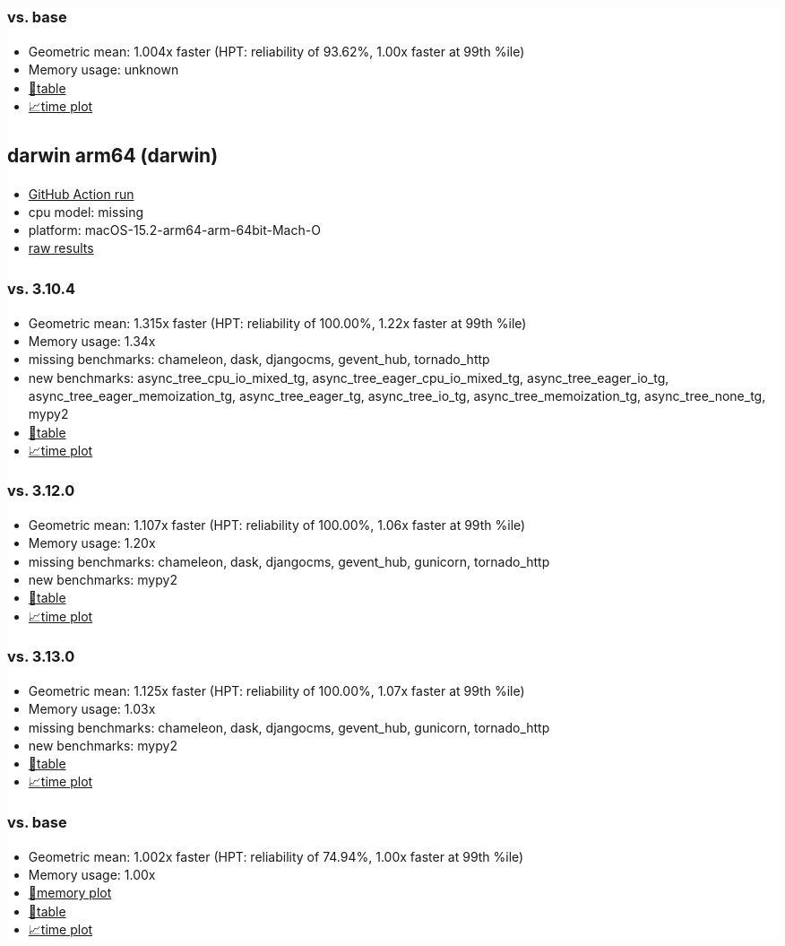 ### vs. base

- Geometric mean: 1.004x faster (HPT: reliability of 93.62%, 1.00x faster at 99th %ile)
- Memory usage: unknown
- [📄table](bm-20250105-pythonperf1_win32-x86-kumaraditya303-future_iter-3.14.0a3%2B-82b905d-vs-base.md)
- [📈time plot](bm-20250105-pythonperf1_win32-x86-kumaraditya303-future_iter-3.14.0a3%2B-82b905d-vs-base.svg)

## darwin arm64 (darwin)

- [GitHub Action run](https://github.com/faster-cpython/benchmarking/actions/runs/12654182488)
- cpu model: missing
- platform: macOS-15.2-arm64-arm-64bit-Mach-O
- [raw results](bm-20250105-darwin-arm64-kumaraditya303-future_iter-3.14.0a3%2B-82b905d.json)

### vs. 3.10.4

- Geometric mean: 1.315x faster (HPT: reliability of 100.00%, 1.22x faster at 99th %ile)
- Memory usage: 1.34x
- missing benchmarks: chameleon, dask, djangocms, gevent_hub, tornado_http
- new benchmarks: async_tree_cpu_io_mixed_tg, async_tree_eager_cpu_io_mixed_tg, async_tree_eager_io_tg, async_tree_eager_memoization_tg, async_tree_eager_tg, async_tree_io_tg, async_tree_memoization_tg, async_tree_none_tg, mypy2
- [📄table](bm-20250105-darwin-arm64-kumaraditya303-future_iter-3.14.0a3%2B-82b905d-vs-3.10.4.md)
- [📈time plot](bm-20250105-darwin-arm64-kumaraditya303-future_iter-3.14.0a3%2B-82b905d-vs-3.10.4.svg)

### vs. 3.12.0

- Geometric mean: 1.107x faster (HPT: reliability of 100.00%, 1.06x faster at 99th %ile)
- Memory usage: 1.20x
- missing benchmarks: chameleon, dask, djangocms, gevent_hub, gunicorn, tornado_http
- new benchmarks: mypy2
- [📄table](bm-20250105-darwin-arm64-kumaraditya303-future_iter-3.14.0a3%2B-82b905d-vs-3.12.0.md)
- [📈time plot](bm-20250105-darwin-arm64-kumaraditya303-future_iter-3.14.0a3%2B-82b905d-vs-3.12.0.svg)

### vs. 3.13.0

- Geometric mean: 1.125x faster (HPT: reliability of 100.00%, 1.07x faster at 99th %ile)
- Memory usage: 1.03x
- missing benchmarks: chameleon, dask, djangocms, gevent_hub, gunicorn, tornado_http
- new benchmarks: mypy2
- [📄table](bm-20250105-darwin-arm64-kumaraditya303-future_iter-3.14.0a3%2B-82b905d-vs-3.13.0.md)
- [📈time plot](bm-20250105-darwin-arm64-kumaraditya303-future_iter-3.14.0a3%2B-82b905d-vs-3.13.0.svg)

### vs. base

- Geometric mean: 1.002x faster (HPT: reliability of 74.94%, 1.00x faster at 99th %ile)
- Memory usage: 1.00x
- [🧠memory plot](bm-20250105-darwin-arm64-kumaraditya303-future_iter-3.14.0a3%2B-82b905d-vs-base-mem.svg)
- [📄table](bm-20250105-darwin-arm64-kumaraditya303-future_iter-3.14.0a3%2B-82b905d-vs-base.md)
- [📈time plot](bm-20250105-darwin-arm64-kumaraditya303-future_iter-3.14.0a3%2B-82b905d-vs-base.svg)


